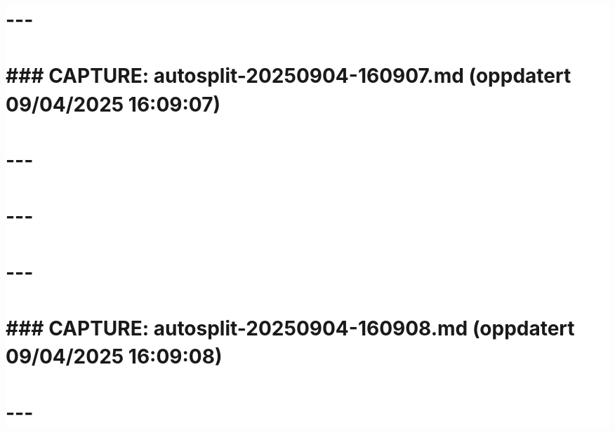 #

#

# ---

#

#

#

#

#

# \### CAPTURE: autosplit-20250904-160907.md (oppdatert 09/04/2025 16:09:07)

# ---

#

#

# ---

#

#

#

# ---

#

#

#

#

#

# \### CAPTURE: autosplit-20250904-160908.md (oppdatert 09/04/2025 16:09:08)

# ---

#
